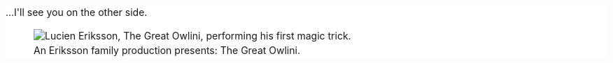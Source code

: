 ...I'll see you on the other side.

<figure>
	<img class="js-lazy-load" data-original="/assets/posts/2014/december/the-retrospective-looking-back-on-2014/lucien-eriksson-the-great-owlini-performs-magic.gif" alt="Lucien Eriksson, The Great Owlini, performing his first magic trick.">
	<figcaption>An Eriksson family production presents: The Great Owlini.</figcaption>
</figure>


[boardgaming]: /blog/no-sleep-for-i-am-the-werewolf
[comic1]: /blog/carlos-goes-mcm-london-comic-con
[comic2]: /blog/carlos-returns-to-mcm-london-comic-con
[knacke]: /blog/my-kingdom-for-a-rye-bread
[squiders]: /blog/cupcakes-wizards-squids-and-tattoos
[tattoo]: /blog/getting-inked-again
[finland]: /blog/a-frivolous-flight-to-finland
[supersizers]: http://en.wikipedia.org/wiki/The_Supersizers...
[thirty]: http://localhost:4000/blog/30-things-ive-learned-in-30-years